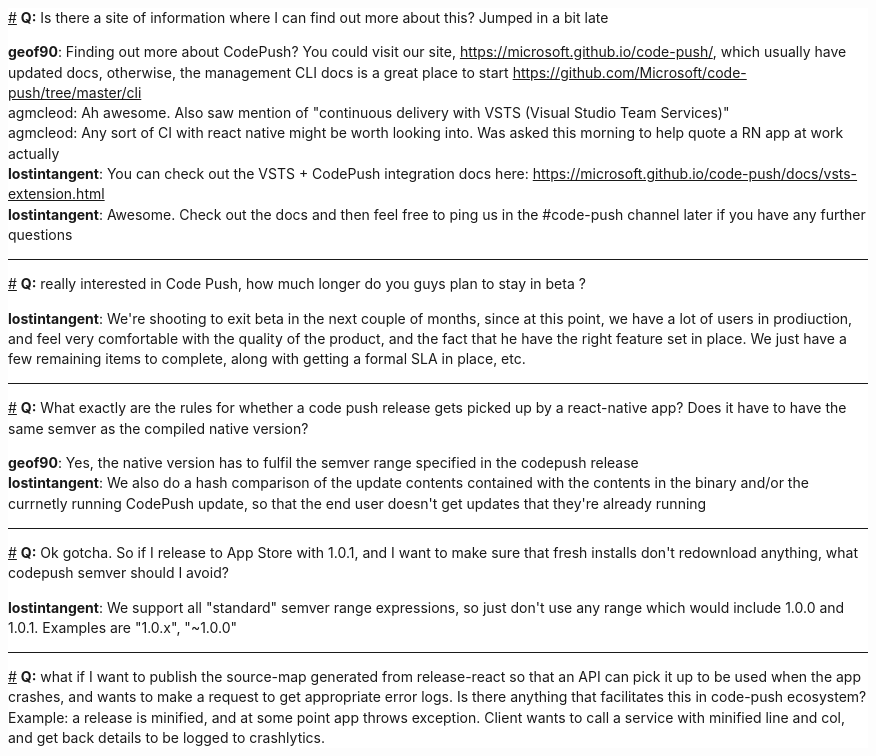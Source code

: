 
<a name="site-information-find-jumped-bit" href="#site-information-find-jumped-bit">#</a> **Q:** Is there a site of information where I can find out more about this? Jumped in a bit late  


**geof90**: Finding out more about CodePush? You could visit our site, https://microsoft.github.io/code-push/, which usually have updated docs, otherwise, the management CLI docs is a great place to start https://github.com/Microsoft/code-push/tree/master/cli  
agmcleod: Ah awesome. Also saw mention of "continuous delivery with VSTS (Visual Studio Team Services)"  
agmcleod: Any sort of CI with react native might be worth looking into. Was asked this morning to help quote a RN app at work actually  
**lostintangent**: You can check out the VSTS + CodePush integration docs here: https://microsoft.github.io/code-push/docs/vsts-extension.html  
**lostintangent**: Awesome. Check out the docs and then feel free to ping us in the #code-push channel later if you have any further questions  

---

<a name="really-interested-code-push-much" href="#really-interested-code-push-much">#</a> **Q:** really interested in Code Push, how much longer do you guys plan to stay in beta ?  


**lostintangent**: We're shooting to exit beta in the next couple of months, since at this point, we have a lot of users in prodiuction, and feel very comfortable with the quality of the product, and the fact that he have the right feature set in place. We just have a few remaining items to complete, along with getting a formal SLA in place, etc.  

---

<a name="exactly-rules-whether-code-push" href="#exactly-rules-whether-code-push">#</a> **Q:** What exactly are the rules for whether a code push release gets picked up by a react-native app? Does it have to have the same semver as the compiled native version?  


**geof90**: Yes, the native version has to fulfil the semver range specified in the codepush release  
**lostintangent**: We also do a hash comparison of the update contents contained with the contents in the binary and/or the currnetly running CodePush update, so that the end user doesn't get updates that they're already running  

---

<a name="ok-gotcha-release-app-store" href="#ok-gotcha-release-app-store">#</a> **Q:** Ok gotcha. So if I release to App Store with 1.0.1, and I want to make sure that fresh installs don't redownload anything, what codepush semver should I avoid?  


**lostintangent**: We support all "standard" semver range expressions, so just don't use any range which would include 1.0.0 and 1.0.1. Examples are "1.0.x", "~1.0.0"  

---

<a name="want-publish-sourcemap-generated-releasereact" href="#want-publish-sourcemap-generated-releasereact">#</a> **Q:** what if I want to publish the source-map generated from release-react so that an API can pick it up to be used when the app crashes, and wants to make a request to get appropriate error logs. Is there anything that facilitates this in code-push ecosystem? Example: a release is minified, and at some point app throws exception. Client wants to call a service with minified line and col, and get back details to be logged to crashlytics.  
